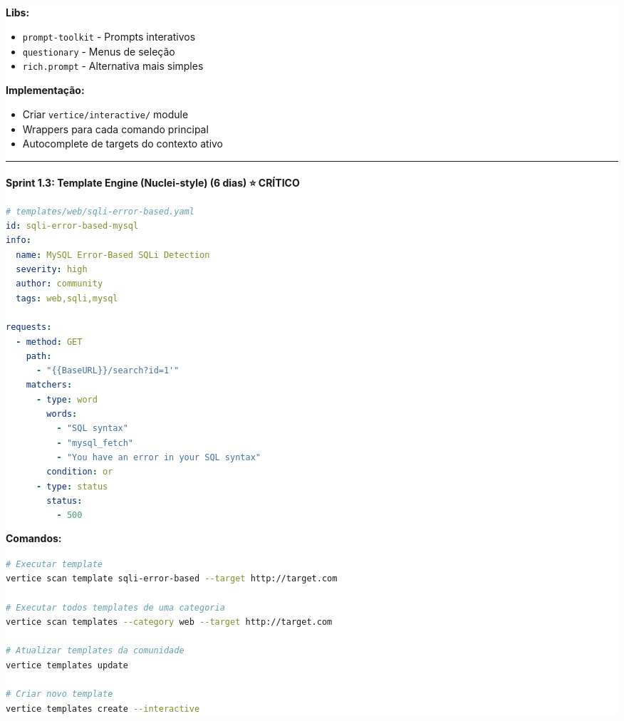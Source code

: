 **Libs:**
- `prompt-toolkit` - Prompts interativos
- `questionary` - Menus de seleção
- `rich.prompt` - Alternativa mais simples

**Implementação:**
- Criar `vertice/interactive/` module
- Wrappers para cada comando principal
- Autocomplete de targets do contexto ativo

---

#### **Sprint 1.3: Template Engine (Nuclei-style)** (6 dias) ⭐ CRÍTICO
```yaml
# templates/web/sqli-error-based.yaml
id: sqli-error-based-mysql
info:
  name: MySQL Error-Based SQLi Detection
  severity: high
  author: community
  tags: web,sqli,mysql

requests:
  - method: GET
    path:
      - "{{BaseURL}}/search?id=1'"
    matchers:
      - type: word
        words:
          - "SQL syntax"
          - "mysql_fetch"
          - "You have an error in your SQL syntax"
        condition: or
      - type: status
        status:
          - 500
```

**Comandos:**
```bash
# Executar template
vertice scan template sqli-error-based --target http://target.com

# Executar todos templates de uma categoria
vertice scan templates --category web --target http://target.com

# Atualizar templates da comunidade
vertice templates update

# Criar novo template
vertice templates create --interactive
```
